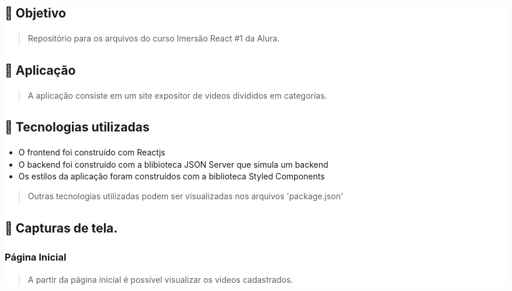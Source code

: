 ## :pushpin: Objetivo
> Repositório para os arquivos do curso Imersão React #1 da Alura.

## :satellite: Aplicação
> A aplicação consiste em um site expositor de videos divididos em categorias.

## :wrench: Tecnologias utilizadas
- O frontend foi construído com Reactjs
- O backend foi construído com a blibioteca JSON Server que simula um backend
- Os estilos da aplicação foram construídos com a biblioteca Styled Components
> Outras tecnologias utilizadas podem ser visualizadas nos arquivos 'package.json'

## :camera_flash: Capturas de tela.
### Página Inicial
> A partir da página inicial é possível visualizar os videos cadastrados.